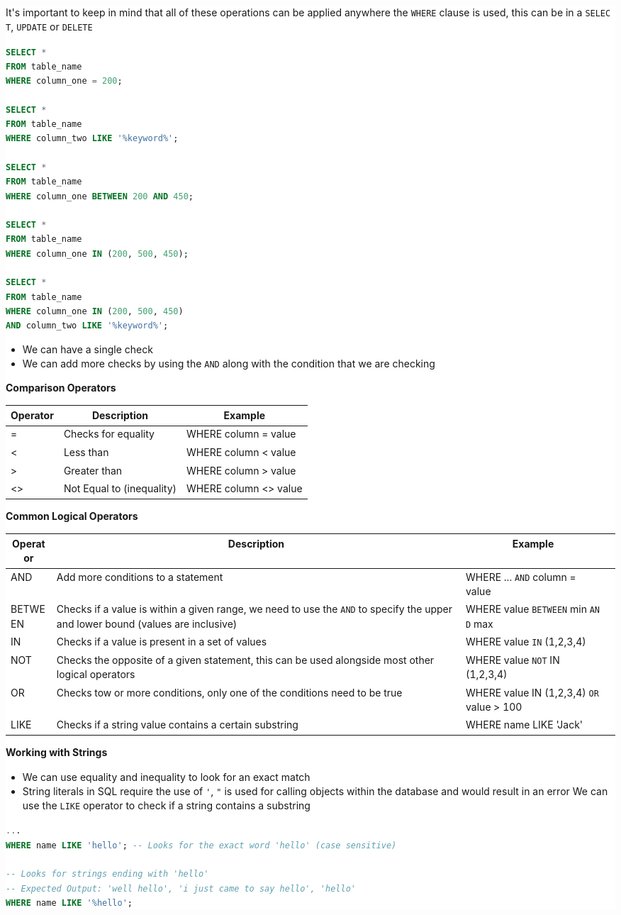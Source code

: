 It's important to keep in mind that all of these operations can be applied anywhere the `WHERE` clause is used, this can be in a `SELECT`, `UPDATE` or `DELETE` 

```sql 
SELECT *
FROM table_name 
WHERE column_one = 200;

SELECT *
FROM table_name 
WHERE column_two LIKE '%keyword%';

SELECT *
FROM table_name 
WHERE column_one BETWEEN 200 AND 450;

SELECT *
FROM table_name 
WHERE column_one IN (200, 500, 450);

SELECT *
FROM table_name 
WHERE column_one IN (200, 500, 450)
AND column_two LIKE '%keyword%';
```
- We can have a single check 
- We can add more checks by using the `AND` along with the condition that we are checking 

**Comparison Operators**

| Operator | Description               | Example               |
| -------- | ------------------------- | --------------------- |
| =        | Checks for equality       | WHERE column = value  |
| <        | Less than                 | WHERE column < value  |
| >        | Greater than              | WHERE column > value  |
| <>       | Not Equal to (inequality) | WHERE column <> value |

**Common Logical Operators**

| Operator | Description                                                                                                                     | Example                                   |     |
| -------- | ------------------------------------------------------------------------------------------------------------------------------- | ----------------------------------------- | --- |
| AND      | Add more conditions to a statement                                                                                              | WHERE ... `AND` column = value            |     |
| BETWEEN  | Checks if a value is within a given range, we need to use the `AND` to specify the upper and lower bound (values are inclusive) | WHERE value `BETWEEN` min `AND` max       |     |
| IN       | Checks if a value is present in a set of values                                                                                 | WHERE value `IN` (1,2,3,4)                |     |
| NOT      | Checks the opposite of a given statement, this can be used alongside most other logical operators                               | WHERE value `NOT` IN (1,2,3,4)            |     |
| OR       | Checks tow or more conditions, only one of the conditions need to be true                                                       | WHERE value IN (1,2,3,4) `OR` value > 100 |     |
| LIKE     | Checks if a string value contains a certain substring                                                                           | WHERE name LIKE 'Jack'                    |     |
**Working with Strings**
- We can use equality and inequality to look for an exact match 
- String literals in SQL require the use of `'`, `"` is used for calling objects within the database and would result in an error 
We can use the `LIKE` operator to check if a string contains a substring
```sql
...
WHERE name LIKE 'hello'; -- Looks for the exact word 'hello' (case sensitive)

-- Looks for strings ending with 'hello'
-- Expected Output: 'well hello', 'i just came to say hello', 'hello'
WHERE name LIKE '%hello'; 

```